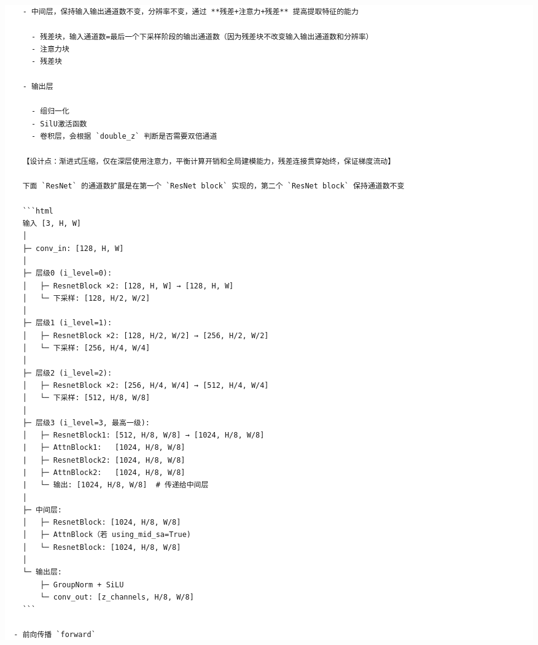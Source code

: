         - 中间层，保持输入输出通道数不变，分辨率不变，通过 **残差+注意力+残差** 提高提取特征的能力
    
          - 残差块，输入通道数=最后一个下采样阶段的输出通道数（因为残差块不改变输入输出通道数和分辨率）
          - 注意力块
          - 残差块
    
        - 输出层
    
          - 组归一化
          - SilU激活函数
          - 卷积层，会根据 `double_z` 判断是否需要双倍通道
    
        【设计点：渐进式压缩，仅在深层使用注意力，平衡计算开销和全局建模能力，残差连接贯穿始终，保证梯度流动】
    
        下面 `ResNet` 的通道数扩展是在第一个 `ResNet block` 实现的，第二个 `ResNet block` 保持通道数不变  
    
        ```html
        输入 [3, H, W]
        │
        ├─ conv_in: [128, H, W]  
        │
        ├─ 层级0 (i_level=0): 
        │   ├─ ResnetBlock ×2: [128, H, W] → [128, H, W]  
        │   └─ 下采样: [128, H/2, W/2]  
        │
        ├─ 层级1 (i_level=1): 
        │   ├─ ResnetBlock ×2: [128, H/2, W/2] → [256, H/2, W/2]  
        │   └─ 下采样: [256, H/4, W/4]  
        │
        ├─ 层级2 (i_level=2): 
        │   ├─ ResnetBlock ×2: [256, H/4, W/4] → [512, H/4, W/4]  
        │   └─ 下采样: [512, H/8, W/8]  
        │
        ├─ 层级3 (i_level=3, 最高一级): 
        │   ├─ ResnetBlock1: [512, H/8, W/8] → [1024, H/8, W/8] 
        |	├─ AttnBlock1:   [1024, H/8, W/8]  
        |	├─ ResnetBlock2: [1024, H/8, W/8]                  
        |	├─ AttnBlock2:   [1024, H/8, W/8]                  
        |	└─ 输出: [1024, H/8, W/8]  # 传递给中间层  
        │
        ├─ 中间层: 
        │   ├─ ResnetBlock: [1024, H/8, W/8]  
        │   ├─ AttnBlock（若 using_mid_sa=True)  
        │   └─ ResnetBlock: [1024, H/8, W/8]  
        │
        └─ 输出层: 
            ├─ GroupNorm + SiLU  
            └─ conv_out: [z_channels, H/8, W/8]  
        ```
    
      - 前向传播 `forward` 
    